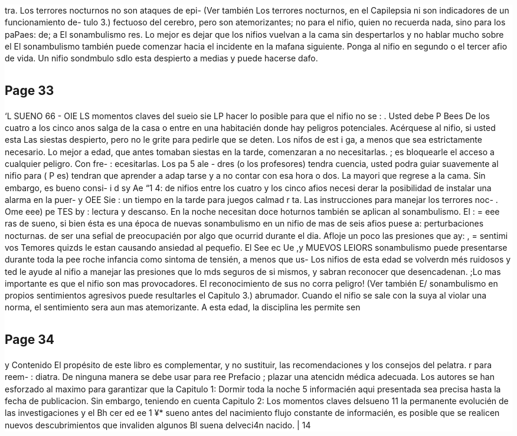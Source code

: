tra. Los terrores nocturnos no son ataques de epi- (Ver también Los terrores nocturnos, en el Capilepsia ni son indicadores de un funcionamiento de- tulo 3.)
fectuoso del cerebro, pero son atemorizantes; no para
el nifio, quien no recuerda nada, sino para los paPaes: de; a El sonambulismo
res. Lo mejor es dejar que los nifios vuelvan a la
cama sin despertarlos y no hablar mucho sobre el El sonambulismo también puede comenzar hacia el
incidente en la mafana siguiente. Ponga al nifio en segundo o el tercer afio de vida. Un nifio sondmbulo sdlo esta despierto a medias y puede hacerse dafo.

## Page 33

‘L SUENO
66 - OIE LS momentos claves del sueio sie LP
hacer lo posible para que el nifio no se : .
Usted debe P Bees De los cuatro a los cinco anos
salga de la casa o entre en una habitacién donde hay
peligros potenciales. Acérquese al nifio, si usted esta
Las siestas
despierto, pero no le grite para pedirle que se deten. Los nifos de est i
ga, a menos que sea estrictamente necesario. Lo mejor a edad, que antes tomaban siestas
en la tarde, comenzaran a no necesitarlas. ;
es bloquearle el acceso a cualquier peligro. Con fre- : ecesitarlas. Los pa
5 ale - dres (o los profesores) tendra cuencia, usted podra guiar suavemente al nifio para ( P es) tendran que aprender a adap
tarse y a no contar con esa hora o dos. La mayori
que regrese a la cama. Sin embargo, es bueno consi- i d sy Ae
“1 4: de nifios entre los cuatro y los cinco afios necesi
derar la posibilidad de instalar una alarma en la puer- y OEE Sie
: un tiempo en la tarde para juegos calmad r
ta. Las instrucciones para manejar los terrores noc- . Ome eee) pe TES
by : lectura y descanso. En la noche necesitan doce hoturnos también se aplican al sonambulismo. El
: = eee ras de sueno, si bien ésta es una época de nuevas
sonambulismo en un nifio de mas de seis afios puese a: perturbaciones nocturnas.
de ser una sefial de preocupacién por algo que ocurrid durante el dia. Afloje un poco las presiones que
ay: , = sentimi vos Temores
quizds le estan causando ansiedad al pequefio. El See ec Ue ,y MUEVOS LEIORS
sonambulismo puede presentarse durante toda la pee roche
infancia como sintoma de tensién, a menos que us- Los nifios de esta edad se volverdn més ruidosos y
ted le ayude al nifio a manejar las presiones que lo mds seguros de si mismos, y sabran reconocer que
desencadenan. ;Lo mas importante es que el nifio son mas provocadores. El reconocimiento de sus
no corra peligro! (Ver también E/ sonambulismo en propios sentimientos agresivos puede resultarles
el Capitulo 3.) abrumador. Cuando el nifio se sale con la suya al
violar una norma, el sentimiento sera aun mas atemorizante. A esta edad, la disciplina les permite sen

## Page 34

y
Contenido
El propésito de este libro es complementar, y no
sustituir, las recomendaciones y los consejos del pelatra. r para reem- :
diatra. De ninguna manera se debe usar para ree Prefacio ;
plazar una atencidn médica adecuada. Los autores
se han esforzado al maximo para garantizar que la Capitulo 1: Dormir toda la noche 5
informacién aqui presentada sea precisa hasta la fecha de publicacion. Sin embargo, teniendo en cuenta Capitulo 2: Los momentos claves delsueno 11
la permanente evolucién de las investigaciones y el Bh cer ed ee 1
¥* sueno antes del nacimiento
flujo constante de informacién, es posible que se realicen nuevos descubrimientos que invaliden algunos Bl suena delveci4n nacido. | 14
